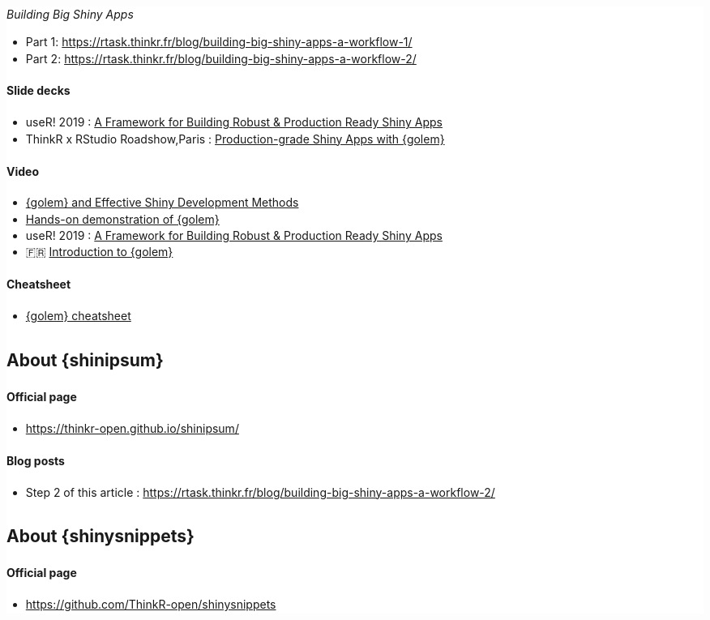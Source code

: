 *Building Big Shiny Apps*

  - Part 1:
    <https://rtask.thinkr.fr/blog/building-big-shiny-apps-a-workflow-1/>
  - Part 2:
    <https://rtask.thinkr.fr/blog/building-big-shiny-apps-a-workflow-2/>

#### Slide decks

  - useR\! 2019 : [A Framework for Building Robust & Production Ready
    Shiny
    Apps](https://github.com/VincentGuyader/user2019/raw/master/golem_Vincent_Guyader_USER!2019.pdf)
  - ThinkR x RStudio Roadshow,Paris : [Production-grade Shiny Apps with
    {golem}](https://speakerdeck.com/colinfay/production-grade-shiny-apps-with-golem)

#### Video

  - [{golem} and Effective Shiny Development
    Methods](https://www.youtube.com/watch?v=OU1-CkSVdTI)
  - [Hands-on demonstration of
    {golem}](https://shinydevseries.com/post/golem-demo/)
  - useR\! 2019 : [A Framework for Building Robust & Production Ready
    Shiny Apps](https://youtu.be/tCAan6smrjs)
  - 🇫🇷 [Introduction to {golem}](https://youtu.be/6qI4NzxlAFU)

#### Cheatsheet

  - [{golem} cheatsheet](https://thinkr.fr/golem_cheatsheet_v0.1.pdf)

## About {shinipsum}

#### Official page

- <https://thinkr-open.github.io/shinipsum/>

#### Blog posts 

  - Step 2 of this article :
    <https://rtask.thinkr.fr/blog/building-big-shiny-apps-a-workflow-2/>
    
## About {shinysnippets}

#### Official page 

- <https://github.com/ThinkR-open/shinysnippets>
